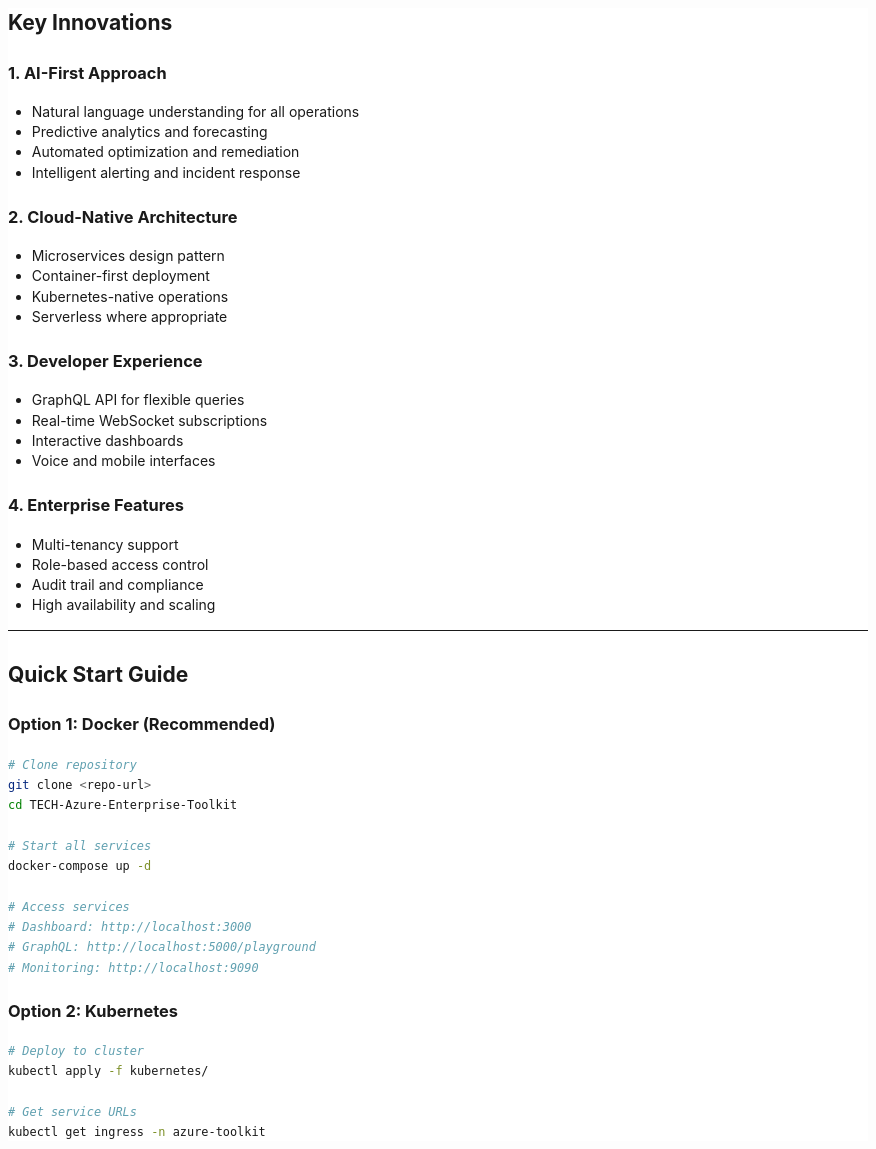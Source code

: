 
##  **Key Innovations**

### **1. AI-First Approach**
- Natural language understanding for all operations
- Predictive analytics and forecasting
- Automated optimization and remediation
- Intelligent alerting and incident response

### **2. Cloud-Native Architecture**
- Microservices design pattern
- Container-first deployment
- Kubernetes-native operations
- Serverless where appropriate

### **3. Developer Experience**
- GraphQL API for flexible queries
- Real-time WebSocket subscriptions
- Interactive dashboards
- Voice and mobile interfaces

### **4. Enterprise Features**
- Multi-tenancy support
- Role-based access control
- Audit trail and compliance
- High availability and scaling

---

##  **Quick Start Guide**

### **Option 1: Docker (Recommended)**
```bash
# Clone repository
git clone <repo-url>
cd TECH-Azure-Enterprise-Toolkit

# Start all services
docker-compose up -d

# Access services
# Dashboard: http://localhost:3000
# GraphQL: http://localhost:5000/playground
# Monitoring: http://localhost:9090
```

### **Option 2: Kubernetes**
```bash
# Deploy to cluster
kubectl apply -f kubernetes/

# Get service URLs
kubectl get ingress -n azure-toolkit
```
